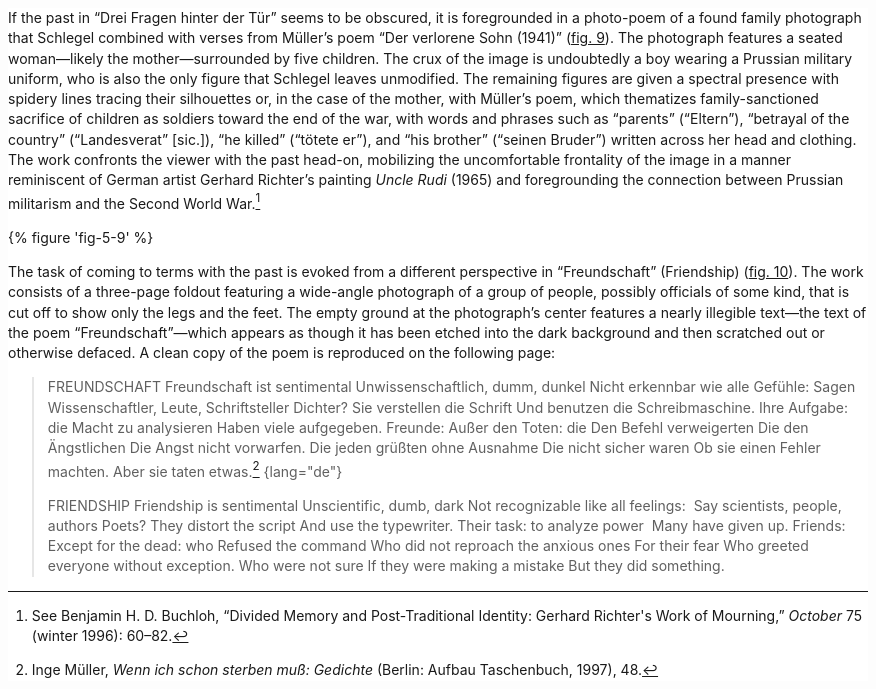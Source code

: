If the past in “Drei Fragen hinter der Tür” seems to be obscured, it is foregrounded in a photo-poem of a found family photograph that Schlegel combined with verses from Müller’s poem “Der verlorene Sohn (1941)” ([fig. 9](#fig-5-9)). The photograph features a seated woman—likely the mother—surrounded by five children. The crux of the image is undoubtedly a boy wearing a Prussian military uniform, who is also the only figure that Schlegel leaves unmodified. The remaining figures are given a spectral presence with spidery lines tracing their silhouettes or, in the case of the mother, with Müller’s poem, which thematizes family-sanctioned sacrifice of children as soldiers toward the end of the war, with words and phrases such as “parents” (“Eltern”), “betrayal of the country” (“Landesverat” \[sic.\]), “he killed” (“tötete er”), and “his brother” (“seinen Bruder”) written across her head and clothing. The work confronts the viewer with the past head-on, mobilizing the uncomfortable frontality of the image in a manner reminiscent of German artist Gerhard Richter’s painting *Uncle Rudi* (1965) and foregrounding the connection between Prussian militarism and the Second World War.[^47]

{% figure 'fig-5-9' %}

The task of coming to terms with the past is evoked from a different perspective in “Freundschaft” (Friendship) ([fig. 10](#fig-5-10)). The work consists of a three-page foldout featuring a wide-angle photograph of a group of people, possibly officials of some kind, that is cut off to show only the legs and the feet. The empty ground at the photograph’s center features a nearly illegible text—the text of the poem “Freundschaft”—which appears as though it has been etched into the dark background and then scratched out or otherwise defaced. A clean copy of the poem is reproduced on the following page:

> FREUNDSCHAFT
> Freundschaft ist sentimental
> Unwissenschaftlich, dumm, dunkel
> Nicht erkennbar wie alle Gefühle:
> Sagen Wissenschaftler, Leute, Schriftsteller
> Dichter? Sie verstellen die Schrift
> Und benutzen die Schreibmaschine.
> Ihre Aufgabe: die Macht zu analysieren
> Haben viele aufgegeben.
> Freunde:
> Außer den Toten: die
> Den Befehl verweigerten
> Die den Ängstlichen
> Die Angst nicht vorwarfen.
> Die jeden grüßten ohne Ausnahme
> Die nicht sicher waren
> Ob sie einen Fehler machten.
> Aber sie taten etwas.[^48] {lang="de"}
> 
> FRIENDSHIP
> Friendship is sentimental
> Unscientific, dumb, dark
> Not recognizable like all feelings: 
> Say scientists, people, authors
> Poets? They distort the script
> And use the typewriter.
> Their task: to analyze power 
> Many have given up.
> Friends:
> Except for the dead: who
> Refused the command
> Who did not reproach the anxious ones
> For their fear
> Who greeted everyone without exception.
> Who were not sure
> If they were making a mistake
> But they did something.


[^1]: Berlin-based dealer Jürgen Holstein assembled the archival materials and special editions on the “GDR art experiment” (“Kunstexperiment DDR,” as he put it). See Jürgen Holstein et al., eds., *Bücher, Kunst und Kataloge: Dokumentation zum 40 jährigen Bestehen des Antiquariats Jürgen Holstein* (Berlin: Jürgen Holstein Antiquariat, 2007), 136–37. The collections acquired by the Getty consist of the DDR Collections, 1928–1993 (bulk 1950–1993), Los Angeles, Getty Research Institute (GRI), 940002 (http://primo.getty.edu/GRI:GETTY_ALMA21123809170001551) and the collection of artists’ books and magazines assembled originally by Jens Henkel.
[^2]: Jens Henkel and Sabine Russ, *DDR 1980–1989: Künstlerbücher und originalgrafische Zeitschriften im Eigenverlag: Eine Bibliografie* (Gifkendorf: Merlin, 1991).
[^3]: The GRI’s collection of the East German samizdat from the 1980s is linked in the Getty Library Catalog per the initiative of Isotta Poggi under the aggregate phrase “East German Samizdat collection,” which can be entered into the search field at https://primo.getty.edu/primo-explore/search?vid=GRI. As of October 2022, this collection counts 170 artists’ books, magazines, or portfolios. The list was linked as part of the research project On the Eve of Revolution: The East German Artists in the 1980s, https://www.getty.edu/projects/on-eve-revolution-east-german-artist-1980s/.
[^4]: Notable exceptions aside, artistic samizdat in the GDR had a relatively shorter trajectory than that of other countries of the Eastern Bloc and the Soviet Union. The emergence of East German artistic samizdat in the late 1970s to early 1980s is credited in part to the vastly demoralizing impact that the 1976 expatriation of singer-songwriter Wolf Biermann had on the emerging generation of East German artists as well as to a loophole created by the Bildende Kunst bill from 31 August 1971, which postulated that editions of graphic artworks comprising more than one hundred copies had to be officially approved; the bill unwittingly shielded small-scale interdisciplinary projects from the censor. See Jay Rosellini, *Wolf Biermann* (Munich: C.H. Beck, 1992); and Frank Eckart, *Eigenart und Eigensinn: Alternative Kulturszenen in der DDR (1980–1990)* (Bremen: Temmen, 1993), 37.
[^5]: For the dynamic range of types of samizdat from the USSR, Czechoslovakia, Poland, Hungary, and the GDR, see Wolfgang Eichwede et al., *Samizdat: Alternative Kultur in Zentral- und Osteuropa, die 60er bis 80er Jahre* (Bremen: Temmen, 2000).
[^6]: Higgins wrote extensively on intermedial arts that fit this characterization. Richard Higgins, *Horizons: The Poetics and Theory of Intermedia* (Carbondale: Southern Illinois University Press, 1984), 15. Higgins’s use and definition of the term first appeared in his “Synesthesia and Intersenses: Intermedia,” *Something Else Newsletter* 1, no. 1 (1966) (accessible on UbuWeb: Papers, https://www.ubu.com/papers/higgins_intermedia.html), where he mentions the example of intermedia as a painting that is fused conceptually with words.
[^7]: Sara Blaylock, *Parallel Public: Experimental Art in Late East Germany* (Cambridge, MA: MIT Press, 2022), 180.
[^8]: Blaylock, *Parallel Public,* 165.
[^9]: Reinhard Grüner, “‘Ich hatte einst ein schönes Vaterland . . . Es war ein Traum.’ Künstlerbücher ostdeutscher Künstler, Eine fragmentarische Autopsie,” in *Imprimatur: Ein Jahrbuch für Bücherfreunde*, n.s., 28 (2023): 121–43. Grüner’s references on the distinct circumstances of the intermediality of GDR samizdat include: Helga Sauer, “Über die Künstlerzeitschriften der DDR,” Deutsche Fotothek, December 2000, https://www.deutschefotothek.de/cms/kuenstlerzeitschriften-ddr.xml.
[^10]: Select publications in chronological order: Egmont Hesse and Christoph Tannert, eds., *Zellinnendruck*, exh. cat. (Leipzig: self-published, 1990); Erk Grimm, “Der Tod der Ostmoderne oder die BRDigung des DDR-Untergrunds: Zur Lyrik Bert-Papenfuß-Goreks,” *Zeitschrift für Germanistik* 1 (1991): 9–20; Thomas Wohlfahrt and Klaus Michael, *Vogel oder Käfig sein: Kunst und Literatur aus unabhängigen Zeitschriften in der DDR 1979–1989* (Berlin: Druckhaus Galrev, 1991); Anita Kenner \[Christoph Tannert\], “Avantgarde in der DDR heute? Ein Panorama der Kunst-, Literatur-, und Musikszene,” *Niemandsland: Zeitschrift zwischen den Kulturen* 5, no. 2 (1988): 94–110; Uwe Wittstock, *Von der Stalinallee zum Prenzlauer Berg: Wege der DDR-Literatur 1949–1989* (Munich: Piper, 1989); Arnold Heinz Ludwig and Gerhard Wolf, eds., *Die andere Sprache: Neue DDR-Literatur der 80er Jahre* (Munich: Text + Kritik, 1990); Eckart, *Eigenart und Eigensinn*; David Bathrick, *The Powers of Speech: The Politics of Culture in the GDR* (Lincoln: University of Nebraska Press, 1995); Karen Leeder, *Breaking Boundaries: A New Generation of Poets in the GDR* (Oxford: Oxford University Press, 1996); Peter Böthig, *Grammatik einer Landschaft: Literatur aus der DDR in den 80er Jahren* (Berlin: Lukas, 1997); Birgit Dahlke, *Papierboot: Autorinnen aus der DDR—inoffiziell publiziert* (Würzburg: Königshausen & Neumann, 1997); Alison Lewis, *Die Kunst des Verrats: Der Prenzlauer Berg und die Staatssicherheit* (Würzburg: Königshausen & Neumann, 2003); Carola Hähnel-Mesnard, *La littérature autoéditée en RDA dans les années 1980: Un espace hétérotopique* (Paris: L’Harmattan, 2007); Uwe Warnke and Ingeborg Quaas, *Die Addition der Differenzen: die Literaten- und Künstlerszene Ostberlins 1979 bis 1989* (Berlin: Verbrecher, 2009); *Poesie des Untergrunds = Poetry of the Underground: Catalog of the Exhibition at the General Consulate of the Federal Republic of Germany in New York City, December 9, 2010 to March 3, 2011*, exh. cat. (Berlin: Galerie auf Zeit, 2010); Seth Howes, “‘Killersatellit’ and *Randerscheinung*: Punk and the Prenzlauer Berg,” *German Studies Review* 36, no. 3 (October 2013): 579–601; Birgit Dahlke, “Underground Literature? The Unofficial Culture of the GDR and Its Development after the *Wende*,” in *Rereading East Germany: The Literature and Film of the GDR,* ed. Karen Leeder (Cambridge: Cambridge University Press, 2015), 160–79; Stephan Pabst, *Post-Ost-Moderne: Poetik nach der DDR* (Göttingen: Wallstein, 2016); *Fun on the Titanic: Underground Art and the East German State,* a thirty-one-page booklet for an exhibition held at the Beinecke Library, Yale University, https://beinecke.library.yale.edu/sites/default/files/files/Fun%20on%20the%20Titanic_Underground%20Art%20and%20the%20East%20German%20State.pdf; Seth Howes, *Moving Images in the Margins: Experimental Film in Late Socialist East Germany* (London: Camden House, 2019); Blaylock, *Parallel Public*; Sarah E. James, *Paper Revolutions: An Invisible Avant-Garde* (Cambridge, MA: MIT Press, 2022); Brianna J Smith, *Free Berlin: Art, Urban Politics, and Everyday Life* (Cambridge, MA: MIT Press, 2022); and Jutta Müller-Tamm and Lukas Nils Regeler, eds., *DDR-Literatur und die Avantgarden* (Bielefeld: Aisthesis, 2022).
[^11]: Dominic Boyer, “Foucault in the Bush: The Social Life of Post-Structuralist Theory in East Berlin's Prenzlauer Berg,” *Ethnos: Journal of Anthropology* 66, no. 2 (2001): 207– 36. See also April Eisman, “East German Art and the Permeability of the Berlin Wall,” *German Studies Review* 38, no. 3 (October 2015): 597–616.
[^12]: Honecker’s speech was given at the 8th congress of the Socialist Unity Party. See also Thomas W. Goldstein, “The Era of No Taboos? 1971–76,” chap. 3 in *Writing in Red:* *The East German Writers Union and the Role of Literary Intellectuals* (Woodbridge, U.K.: Boydell & Brewer, 2019), 69–96, https://doi.org/10.1017/9781787441651.004.
[^13]: Svetlana Boym, “The Off-Modern Mirror,” *e-flux journal* 19 (October 2010), https://www.e-flux.com/journal/19/67475/the-off-modern-mirror/.
[^14]: Wolfgang Emmerich, *Kleine Literaturgeschichte der DDR* (Leipzig: Kiepenheuer, 1996).
[^15]: Conventional photographic practices in the GDR adhered to the prescribed role of photography as a tool to document society and to promote the socialist values that the state had outlined in the context of nation building in its earlier decades, a role that was still prevalent in the early 1980s. Official photography exhibitions and photo books tended to promote the “family of man” type of photography, based on pictorial traditions that emphasized positive modes of representation, from the beauty of the natural landscape to the peaceful society of socialist people’s republics. See, for example, the exhibition series *BIFOTA* (*Berliner Internationale FotoAusstellung*) organized by the Zentrale Kommission Fotografie, or ZKF, of the GDR, discussed by Sarah Goodrum in the introduction and first chapter of her dissertation. Sarah Goodrum, "The Problem of the Missing Museum: The Construction of Photographic Culture in the GDR" (PhD diss., University of Southern California, 2015).
[^16]: Nicole Boulestreau, “Le Photopoème Facile: Un Nouveau Livre dans les années 30,” in *Le Livre Surréaliste: Mélusine IV* (Lausanne: L’Age de l’Homme, 1982), 164, quoted in Michael Nott, *Photopoetry, 1845–2015: A Critical History* (New York: Bloomsbury Visual Arts, 2018), 2.
[^17]: Nott, *Photopoetry,* 2.
[^18]: Nott, *Photopoetry,* 2.
[^19]: Wolfgang Henne, email to author, January 2022.
[^20]: The authors thank Daria Bona (Curatorial Fellow, Alfried Krupp von Bohlen und Halbach Stiftung, 2021–22) for the translation and interpretation of the poem and for her email correspondence with Wolfgang Henne and Marion Wenzel.
[^21]: Marion Wenzel, email message to author, 19 January 2022. The location of this photograph is Klein-Trebbow (near Neustrelitz) in the federal state of Mecklenburg-Vorpommern.
[^22]: The authors thank Claus Bach and Sabine Jahn (along with Jahn’s daughters Juliane Jahn and Philine Jahn) for providing oral accounts of the history of the Günther-Jahn-Bach Editionen.
[^23]: See DDR Collections, series XIV, Thomas Günther papers, 1979–1993, boxes 86–87, GRI, 940002.
[^24]: The authors thank Alina Samsonija (Getty Graduate Intern in 2018) for the translation of “Das Gesetz.”
[^25]: See Thomas Günther et al., *Texte zeigen Bilder Bilder zeigen Texte,* exh. cat. (Lüdenscheid, Germany: Kulturhaus der Stadt Lüdenscheid, 1987), 15. In his introduction, Günther writes: “Wir hatten dabei keine ästhetische Theorie im Kopf, von der wir uns leiten ließen. Viel mehr interessierte uns das freie und ungezwungene Spiel mit der Wirklichkeit, das sich für viele Assoziationen offen hält und rückwirkend wieder eine veränderte Sicht auf die Bilder und die Zustände der Realität freigibt.” (We had no aesthetic theory in mind to guide us. We were much more interested in the free and unconstrained play with reality, which keeps itself open to many associations and in retrospect again reveals an altered view of the images and the real-world conditions.)
[^26]: Antonin Artaud, “Letter on Lautréamont” in *Artaud Anthology,* ed. Jack Hirschman, trans. David Rattray (San Francisco: City Lights Books, 1965), 123–27.
[^27]: Günther, who was involved extensively in the samizdat art scene, contributing works to independent artists’ magazines such as Uwe Warnke’s *Entwerter/Oder*, described East German samizdat as a “paper rebellion” (*papierne Aufbegehren*) that provided a much-needed “lifeline for a silenced generation,” a case, he argued, unprecedented even for the previous avant-garde movements. Thomas Günther, “Die subkulturellen Zeitschriften in der DDR und ihre kulturgeschichtliche Bedeutung,” *Aus Politik und Zeitgeschichte* 20, no. 92 (1992): 27–36.
[^28]: Sabine Jahn conveyed her urge to give brilliant color to the black-and-white images in an interview with the authors on 5 September 2022. Apart from the Mapplethorpe portfolio, for which Jahn uses vibrant colors, her artistic practice favored, for the most part, softer, calmer tones. Interestingly, after the Wende, Jahn discovered in her Stasi (Ministry for State Security) file that, from the early 1970s onward, she had been assigned the code name Colorid, a fabricated, anglicized word alluding to her professional work as a painter and her purported love of colors.
[^29]: Jahn learned about Georgia O’Keeffe in a documentary screened at the American Embassy in East Berlin in 1986 as part of a tribute to the artist, who had just passed away that year, and about Patti Smith in 1978 in a concert screened on the West German TV show *Rock-Palast* that Jahn watched illegally in Karl-Marx-Stadt.
[^30]: Jahn provided this information to the authors in the interview of 5 September 2022. The visual-poetry collaboration had started with *Zehn Gedichte* \[Ten poems\]*: Here Come the Ocean and Waves Down,* 1986, a series of poems by Günther visually montaged as screen prints by Jahn, housed in a handmade enclosure featuring a glowing gold-on-red abstract composition on its cover. The mandala-like image was based on a photograph of a manhole (by Claus Bach), representing the gateway to the underground. Here too the intermedial dialogue created a highly dynamic composition work. After the Mapplethorpe portfolio, Jahn and Günther published *Zwischenwaende* (lit. “between walls”) and *Collagen* (both released in 1993); and *Sabine Jahn: H-A & E/O:* *Kleiner Werkkatalog; Grafik 1990–2000 aus der originalgrafischen Zeitschrift Entwerter/Oder* *& der Kunst- und Literaturzeitschrift Herzattacke* (2000; small catalog of original prints published from 1990–2000 in the artists’ magazine *Entwerter/Oder* and in the art and literature magazine *Herzattacke*).
[^31]: See the source image, *Georgia O’Keeffe*, by Alfred Stieglitz, on the website of the National Gallery of Art, Washington, D.C., under “Collections”: https://www.nga.gov/collection/art-object-page.60057.html. Jahn, however, found the photograph reproduced in an art book in Berlin at the time.
[^32]: Jahn found the poem, translated into German, in Wolfram Schäfer, Wolfram Berger, and Joseph Czestochowski, *Go West: Der Wilde Westen in Der Malerei* (Wiesbaden: Ebeling; 1978), n.p., fig. 96. O’Keeffe’s poem has widely circulated since it was first published with the title “About Painting Desert Bones” in *Georgia O’Keeffe: Paintings 1943,* exh. cat. (New York: An American Place, 1944). This information is courtesy of the Georgia O’Keeffe Museum Library & Archive, Santa Fe, New Mexico. Thanks to Elizabeth Ehrnst, head of Research Collections and Services.
[^33]: Emmerich, *Kleine Literaturgeschichte der DDR*, 119, 404.
[^34]: Emmerich, *Kleine Literaturgeschichte*, 404.
[^35]: For a detailed discussion of the underrepresentation of independently published women artists and writers, see Dahlke, *Papierboot*.
[^36]: This information was given to the authors by Christine Schlegel in a telephone interview on 16 December 2020. For Schlegel’s biography, see the “Vita” page on the artist’s website: http://www.christineschlegel.de/pages/vita/.
[^37]: For an overview of the situation of women in the GDR, see Mary Fulbrook, *The People’s State: East German Society from Hitler to Honecker* (New Haven, CT: Yale University Press, 2005), 141–75. See also Kristen Ghodsee’s recent comparative study conducted in the context of the former Eastern Bloc: Kristen Ghodsee, *Red Hangover: Legacies of Twentieth-Century Communism* (Durham, NC: Duke University Press, 2017).
[^38]: Christine Schlegel, email to authors, 5 January 2022.
[^39]: Ines Geipel, *Dann fiel auf einmal der Himmel um: Inge Müller, die Biografie* (Leipzig: Henschel, 2002).
[^40]: Geipel, *Dann fiel auf einmal,* 211. See also Inge Müller and Sonja Hilzinger, eds. *Daß ich nicht ersticke am Leisesein: Gesammelte Texte* (Berlin: Aufbau, 2002), 123–31.
[^41]: The information quoted in this paragraph was given to the authors by Christine Schlegel in a telephone interview on 16 December 2020.
[^42]: Telephone interview with Christine Schlegel and the authors, 16 December 2020.
[^43]: Christine Schlegel, email to authors, 5 January 2022.
[^44]: Jason Tebbe, “Revision and Rebirth: Commemoration of the Battle of Nations in Leipzig,” *German Studies Review* 33, no. 3 (2010): 619.
[^45]: Christine Schlegel, email to authors, 5 January 2022. Schlegel also mentioned that her father, who was a trade-fair designer, had a collection of politicians’ photographs, on which Schlegel also made drawings.
[^46]: Fulbrook, *The People's State*, 144.
[^47]: See Benjamin H. D. Buchloh, “Divided Memory and Post-Traditional Identity: Gerhard Richter's Work of Mourning,” *October* 75 (winter 1996): 60–82.
[^48]: Inge Müller, *Wenn ich schon sterben muß: Gedichte* (Berlin: Aufbau Taschenbuch, 1997), 48.
[^49]: This insight stems from the many productive discussions on translating Müller’s poetry between Julia McSpirit Beckett and Anna Horakova.
[^50]: In Schlegel’s words, the scratching out of the poem’s text is also an homage to Müller’s manuscripts, which she remembers as being heavily redacted: “Sie \[Inge Müller\] hatte viel an den Texten korrigiert. Oft gab es mehrere Streichungen übereinander. Auf dem Foto mit den Repräsentantenbeinen habe ich als Reminiszenz zu ihren Texten alles durchgestrichen.” (She \[Inge Müller\] had corrected her texts a lot. Often there were several deletions on top of one another. On the photo of the officials’ legs, I crossed out everything as a memory of her texts.) Christine Schlegel, email to authors, 5 January 2022.
[^51]: Wolfgang Henne, email to authors, January 2022.